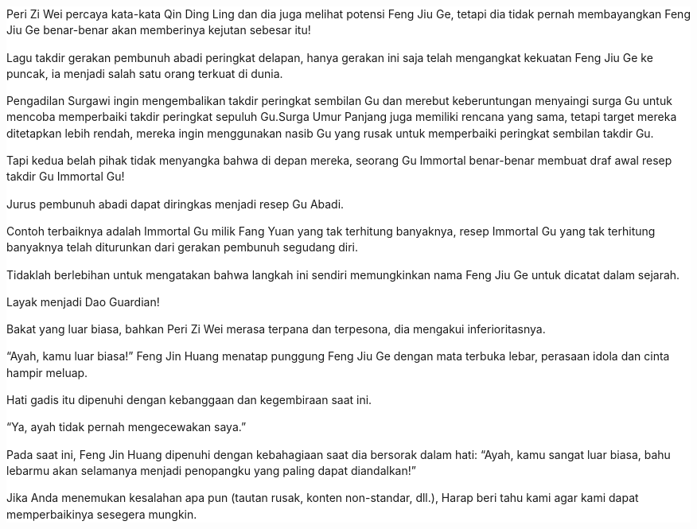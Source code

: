 Peri Zi Wei percaya kata-kata Qin Ding Ling dan dia juga melihat potensi Feng Jiu Ge, tetapi dia tidak pernah membayangkan Feng Jiu Ge benar-benar akan memberinya kejutan sebesar itu!

Lagu takdir gerakan pembunuh abadi peringkat delapan, hanya gerakan ini saja telah mengangkat kekuatan Feng Jiu Ge ke puncak, ia menjadi salah satu orang terkuat di dunia.

Pengadilan Surgawi ingin mengembalikan takdir peringkat sembilan Gu dan merebut keberuntungan menyaingi surga Gu untuk mencoba memperbaiki takdir peringkat sepuluh Gu.Surga Umur Panjang juga memiliki rencana yang sama, tetapi target mereka ditetapkan lebih rendah, mereka ingin menggunakan nasib Gu yang rusak untuk memperbaiki peringkat sembilan takdir Gu.

Tapi kedua belah pihak tidak menyangka bahwa di depan mereka, seorang Gu Immortal benar-benar membuat draf awal resep takdir Gu Immortal Gu!

Jurus pembunuh abadi dapat diringkas menjadi resep Gu Abadi.

Contoh terbaiknya adalah Immortal Gu milik Fang Yuan yang tak terhitung banyaknya, resep Immortal Gu yang tak terhitung banyaknya telah diturunkan dari gerakan pembunuh segudang diri.

Tidaklah berlebihan untuk mengatakan bahwa langkah ini sendiri memungkinkan nama Feng Jiu Ge untuk dicatat dalam sejarah.

Layak menjadi Dao Guardian!

Bakat yang luar biasa, bahkan Peri Zi Wei merasa terpana dan terpesona, dia mengakui inferioritasnya.

“Ayah, kamu luar biasa!” Feng Jin Huang menatap punggung Feng Jiu Ge dengan mata terbuka lebar, perasaan idola dan cinta hampir meluap.

Hati gadis itu dipenuhi dengan kebanggaan dan kegembiraan saat ini.

“Ya, ayah tidak pernah mengecewakan saya.”

Pada saat ini, Feng Jin Huang dipenuhi dengan kebahagiaan saat dia bersorak dalam hati: “Ayah, kamu sangat luar biasa, bahu lebarmu akan selamanya menjadi penopangku yang paling dapat diandalkan!”

Jika Anda menemukan kesalahan apa pun (tautan rusak, konten non-standar, dll.), Harap beri tahu kami agar kami dapat memperbaikinya sesegera mungkin.

